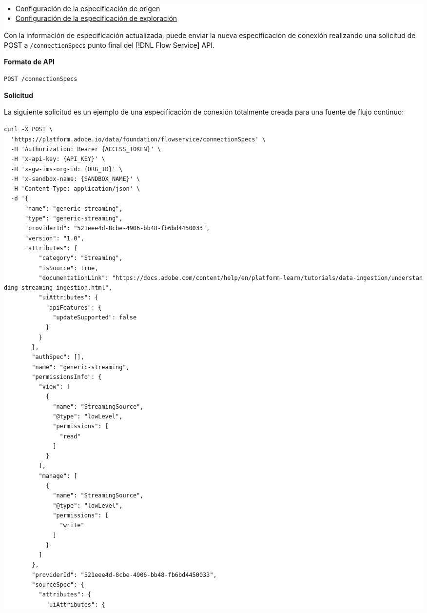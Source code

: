 * [Configuración de la especificación de origen](../config/sourcespec.md)
* [Configuración de la especificación de exploración](../config/explorespec.md)

Con la información de especificación actualizada, puede enviar la nueva especificación de conexión realizando una solicitud de POST a `/connectionSpecs` punto final del [!DNL Flow Service] API.

**Formato de API**

```http
POST /connectionSpecs
```

**Solicitud**

La siguiente solicitud es un ejemplo de una especificación de conexión totalmente creada para una fuente de flujo continuo:

```shell
curl -X POST \
  'https://platform.adobe.io/data/foundation/flowservice/connectionSpecs' \
  -H 'Authorization: Bearer {ACCESS_TOKEN}' \
  -H 'x-api-key: {API_KEY}' \
  -H 'x-gw-ims-org-id: {ORG_ID}' \
  -H 'x-sandbox-name: {SANDBOX_NAME}' \
  -H 'Content-Type: application/json' \
  -d '{
      "name": "generic-streaming",
      "type": "generic-streaming",
      "providerId": "521eee4d-8cbe-4906-bb48-fb6bd4450033",
      "version": "1.0",
      "attributes": {
          "category": "Streaming",
          "isSource": true,
          "documentationLink": "https://docs.adobe.com/content/help/en/platform-learn/tutorials/data-ingestion/understanding-streaming-ingestion.html",
          "uiAttributes": {
            "apiFeatures": {
              "updateSupported": false
            }
          }
        },
        "authSpec": [],
        "name": "generic-streaming",
        "permissionsInfo": {
          "view": [
            {
              "name": "StreamingSource",
              "@type": "lowLevel",
              "permissions": [
                "read"
              ]
            }
          ],
          "manage": [
            {
              "name": "StreamingSource",
              "@type": "lowLevel",
              "permissions": [
                "write"
              ]
            }
          ]
        },
        "providerId": "521eee4d-8cbe-4906-bb48-fb6bd4450033",
        "sourceSpec": {
          "attributes": {
            "uiAttributes": {
```